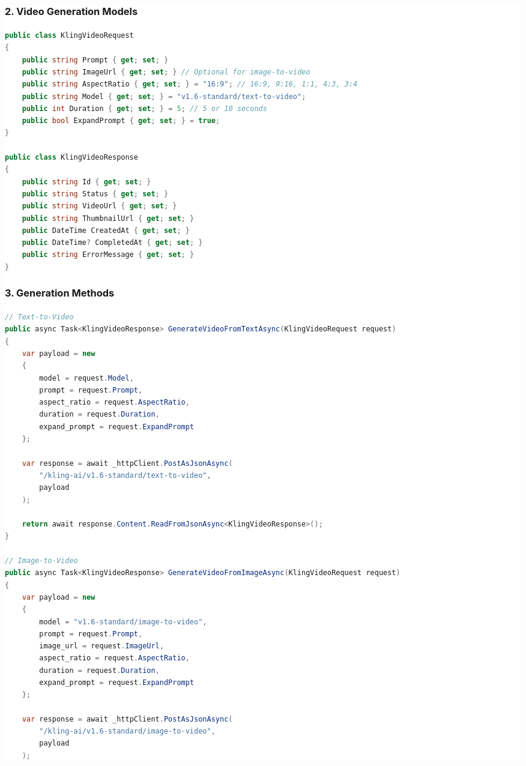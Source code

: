 ### 2. Video Generation Models
```csharp
public class KlingVideoRequest
{
    public string Prompt { get; set; }
    public string ImageUrl { get; set; } // Optional for image-to-video
    public string AspectRatio { get; set; } = "16:9"; // 16:9, 9:16, 1:1, 4:3, 3:4
    public string Model { get; set; } = "v1.6-standard/text-to-video";
    public int Duration { get; set; } = 5; // 5 or 10 seconds
    public bool ExpandPrompt { get; set; } = true;
}

public class KlingVideoResponse
{
    public string Id { get; set; }
    public string Status { get; set; }
    public string VideoUrl { get; set; }
    public string ThumbnailUrl { get; set; }
    public DateTime CreatedAt { get; set; }
    public DateTime? CompletedAt { get; set; }
    public string ErrorMessage { get; set; }
}
```

### 3. Generation Methods
```csharp
// Text-to-Video
public async Task<KlingVideoResponse> GenerateVideoFromTextAsync(KlingVideoRequest request)
{
    var payload = new
    {
        model = request.Model,
        prompt = request.Prompt,
        aspect_ratio = request.AspectRatio,
        duration = request.Duration,
        expand_prompt = request.ExpandPrompt
    };
    
    var response = await _httpClient.PostAsJsonAsync(
        "/kling-ai/v1.6-standard/text-to-video", 
        payload
    );
    
    return await response.Content.ReadFromJsonAsync<KlingVideoResponse>();
}

// Image-to-Video
public async Task<KlingVideoResponse> GenerateVideoFromImageAsync(KlingVideoRequest request)
{
    var payload = new
    {
        model = "v1.6-standard/image-to-video",
        prompt = request.Prompt,
        image_url = request.ImageUrl,
        aspect_ratio = request.AspectRatio,
        duration = request.Duration,
        expand_prompt = request.ExpandPrompt
    };
    
    var response = await _httpClient.PostAsJsonAsync(
        "/kling-ai/v1.6-standard/image-to-video", 
        payload
    );
```